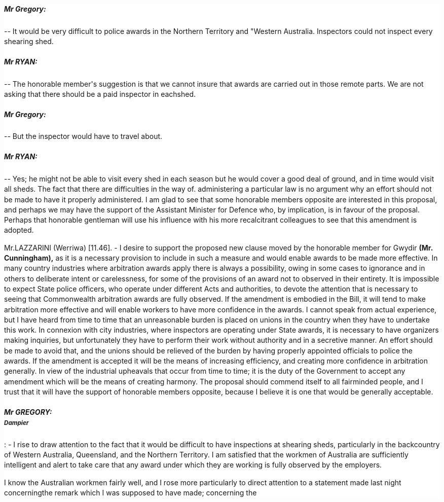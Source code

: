##### Mr Gregory:

--  It would be very difficult to police awards in the Northern Territory and "Western Australia. Inspectors could not inspect every shearing shed. 

##### Mr RYAN:

-- The honorable member's suggestion is that we cannot insure that awards are carried out in those remote parts. We are not asking that there should be a paid inspector in eachshed. 

##### Mr Gregory:

--  But the inspector would have to travel about. 

##### Mr RYAN:

-- Yes; he might not be able to visit every shed in each season but he would cover a good deal of ground, and in time would visit all sheds. The fact that there are difficulties in the way of. administering a particular law is no argument why an effort should not be made to have it properly administered. I am glad to see that some honorable members opposite are interested in this proposal, and perhaps we may have the support of the Assistant Minister for Defence who, by implication, is in favour of the proposal. Perhaps that honorable gentleman will use his influence with his more recalcitrant colleagues to see that this amendment is adopted. 

Mr.LAZZARINI (Werriwa) [11.46]. - I desire to support the proposed new clause moved by the honorable member for Gwydir  **(Mr. Cunningham),**  as it is a necessary provision to include in such a measure and would enable awards to be made more effective. In many country industries where arbitration awards apply there is always a possibility, owing in some cases to ignorance and in others to deliberate intent or carelessness, for some of the provisions of an award not to observed in their entirety. It is impossible to  expect  State police officers, who operate under different Acts and authorities, to devote the attention that is necessary to seeing that Commonwealth arbitration awards  are  fully observed. If the amendment is embodied in the Bill, it will tend to make arbitration more effective and will enable workers to have more confidence in the awards. I cannot speak from actual experience, but I have heard from time to time that an unreasonable burden is placed on unions in the country when they have to undertake this work. In connexion with city industries, where inspectors are operating under State awards, it is necessary to have organizers making inquiries, but unfortunately they have to perform their work without authority and in a secretive manner. An effort should be made to avoid that, and the unions should be relieved of the burden by having properly appointed officials to police the awards. If the amendment is accepted it will be the means of increasing efficiency, and creating more confidence in arbitration generally. In view of the  industrial  upheavals that occur from time to time; it is the duty of the Government to accept any amendment which will be the means of creating harmony. The proposal should commend itself to all fairminded people, and I trust that it will have the support of honorable members opposite, because I believe it is one that would be generally acceptable. 

##### Mr GREGORY:<br><small class="text-muted">Dampier</small>

: -  I rise to draw attention to the fact that it would be difficult to have inspections at shearing sheds, particularly in the backcountry of Western Australia, Queensland, and the Northern Territory. I am satisfied that the workmen of Australia are sufficiently intelligent and alert to take care that any award under which they are working is fully observed by the employers. 

I know the Australian workmen fairly well, and I rose more particularly to direct attention to a statement made last night concerningthe remark which I was supposed to have made; concerning the 
